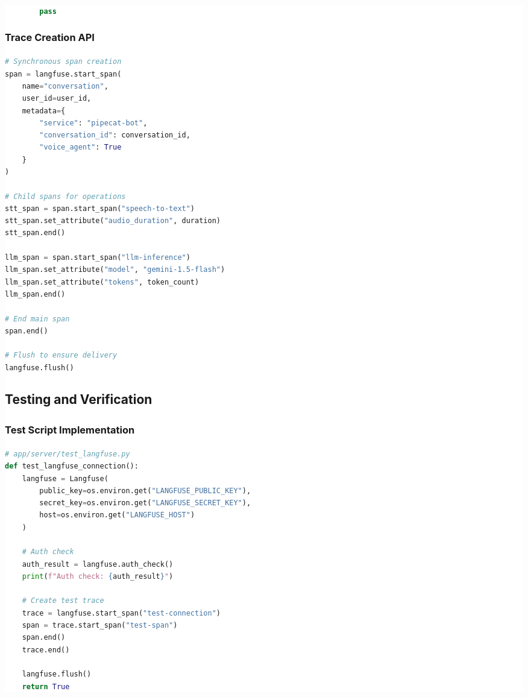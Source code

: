 ```python
        pass
```

### Trace Creation API
```python
# Synchronous span creation
span = langfuse.start_span(
    name="conversation",
    user_id=user_id,
    metadata={
        "service": "pipecat-bot",
        "conversation_id": conversation_id,
        "voice_agent": True
    }
)

# Child spans for operations
stt_span = span.start_span("speech-to-text")
stt_span.set_attribute("audio_duration", duration)
stt_span.end()

llm_span = span.start_span("llm-inference")
llm_span.set_attribute("model", "gemini-1.5-flash")
llm_span.set_attribute("tokens", token_count)
llm_span.end()

# End main span
span.end()

# Flush to ensure delivery
langfuse.flush()
```

## Testing and Verification

### Test Script Implementation
```python
# app/server/test_langfuse.py
def test_langfuse_connection():
    langfuse = Langfuse(
        public_key=os.environ.get("LANGFUSE_PUBLIC_KEY"),
        secret_key=os.environ.get("LANGFUSE_SECRET_KEY"),
        host=os.environ.get("LANGFUSE_HOST")
    )

    # Auth check
    auth_result = langfuse.auth_check()
    print(f"Auth check: {auth_result}")

    # Create test trace
    trace = langfuse.start_span("test-connection")
    span = trace.start_span("test-span")
    span.end()
    trace.end()

    langfuse.flush()
    return True
```
